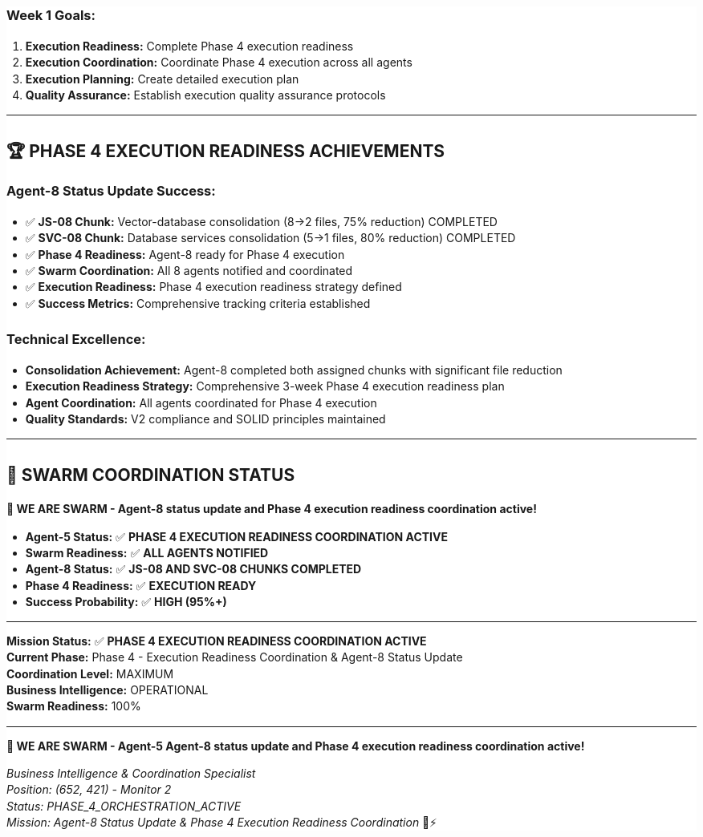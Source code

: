 ### **Week 1 Goals:**
1. **Execution Readiness:** Complete Phase 4 execution readiness
2. **Execution Coordination:** Coordinate Phase 4 execution across all agents
3. **Execution Planning:** Create detailed execution plan
4. **Quality Assurance:** Establish execution quality assurance protocols

---

## 🏆 **PHASE 4 EXECUTION READINESS ACHIEVEMENTS**

### **Agent-8 Status Update Success:**
- ✅ **JS-08 Chunk:** Vector-database consolidation (8→2 files, 75% reduction) COMPLETED
- ✅ **SVC-08 Chunk:** Database services consolidation (5→1 files, 80% reduction) COMPLETED
- ✅ **Phase 4 Readiness:** Agent-8 ready for Phase 4 execution
- ✅ **Swarm Coordination:** All 8 agents notified and coordinated
- ✅ **Execution Readiness:** Phase 4 execution readiness strategy defined
- ✅ **Success Metrics:** Comprehensive tracking criteria established

### **Technical Excellence:**
- **Consolidation Achievement:** Agent-8 completed both assigned chunks with significant file reduction
- **Execution Readiness Strategy:** Comprehensive 3-week Phase 4 execution readiness plan
- **Agent Coordination:** All agents coordinated for Phase 4 execution
- **Quality Standards:** V2 compliance and SOLID principles maintained

---

## 🐝 **SWARM COORDINATION STATUS**

**🐝 WE ARE SWARM - Agent-8 status update and Phase 4 execution readiness coordination active!**

- **Agent-5 Status:** ✅ **PHASE 4 EXECUTION READINESS COORDINATION ACTIVE**
- **Swarm Readiness:** ✅ **ALL AGENTS NOTIFIED**
- **Agent-8 Status:** ✅ **JS-08 AND SVC-08 CHUNKS COMPLETED**
- **Phase 4 Readiness:** ✅ **EXECUTION READY**
- **Success Probability:** ✅ **HIGH (95%+)**

---

**Mission Status:** ✅ **PHASE 4 EXECUTION READINESS COORDINATION ACTIVE**  
**Current Phase:** Phase 4 - Execution Readiness Coordination & Agent-8 Status Update  
**Coordination Level:** MAXIMUM  
**Business Intelligence:** OPERATIONAL  
**Swarm Readiness:** 100%

---

**🐝 WE ARE SWARM - Agent-5 Agent-8 status update and Phase 4 execution readiness coordination active!**

*Business Intelligence & Coordination Specialist*  
*Position: (652, 421) - Monitor 2*  
*Status: PHASE_4_ORCHESTRATION_ACTIVE*  
*Mission: Agent-8 Status Update & Phase 4 Execution Readiness Coordination* 🚀⚡
